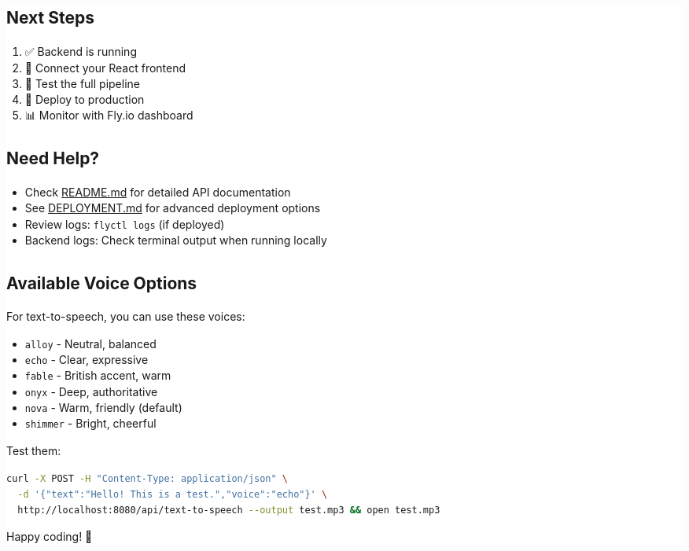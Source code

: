 ## Next Steps

1. ✅ Backend is running
2. 📱 Connect your React frontend
3. 🧪 Test the full pipeline
4. 🚀 Deploy to production
5. 📊 Monitor with Fly.io dashboard

## Need Help?

- Check [README.md](README.md) for detailed API documentation
- See [DEPLOYMENT.md](DEPLOYMENT.md) for advanced deployment options
- Review logs: `flyctl logs` (if deployed)
- Backend logs: Check terminal output when running locally

## Available Voice Options

For text-to-speech, you can use these voices:
- `alloy` - Neutral, balanced
- `echo` - Clear, expressive
- `fable` - British accent, warm
- `onyx` - Deep, authoritative
- `nova` - Warm, friendly (default)
- `shimmer` - Bright, cheerful

Test them:
```bash
curl -X POST -H "Content-Type: application/json" \
  -d '{"text":"Hello! This is a test.","voice":"echo"}' \
  http://localhost:8080/api/text-to-speech --output test.mp3 && open test.mp3
```

Happy coding! 🎉
